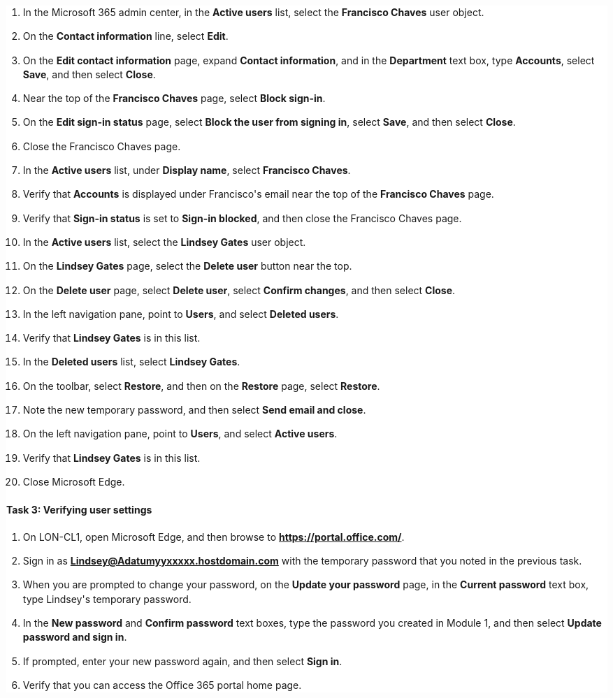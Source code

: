 1. In the Microsoft 365 admin center, in the  **Active users** list, select the **Francisco Chaves** user object.

2. On the  **Contact information** line, select  **Edit**.

3. On the  **Edit contact information** page, expand **Contact information**, and in the  **Department** text box, type **Accounts**, select  **Save**, and then select  **Close**.

4. Near the top of the **Francisco Chaves** page, select **Block sign-in**.

5. On the **Edit sign-in status** page, select **Block the user from signing in**, select  **Save**, and then select  **Close**.

6. Close the Francisco Chaves page.

7. In the  **Active users** list, under **Display name**, select  **Francisco Chaves**.

8. Verify that **Accounts** is displayed under Francisco's email near the top of the **Francisco Chaves** page.

9. Verify that  **Sign-in status** is set to **Sign-in blocked**, and then close the Francisco Chaves page.

10. In the  **Active users** list, select the **Lindsey Gates** user object.

12. On the **Lindsey Gates** page, select the **Delete user** button near the top.

13. On the  **Delete user** page, select **Delete user**, select  **Confirm changes**, and then select **Close**.

14. In the left navigation pane, point to  **Users**, and select  **Deleted users**.

15. Verify that  **Lindsey Gates** is in this list.

16. In the  **Deleted users** list, select **Lindsey Gates**. 

17. On the toolbar, select  **Restore**, and then on the  **Restore** page, select **Restore**.

18. Note the new temporary password, and then select  **Send email and close**.

19. On the left navigation pane, point to  **Users**, and select  **Active users**.

20. Verify that  **Lindsey Gates** is in this list.

21. Close Microsoft Edge.


#### Task 3: Verifying user settings
  
1. On LON-CL1, open Microsoft Edge, and then browse to  **https://portal.office.com/**.

2. Sign in as  **Lindsey@Adatumyyxxxxx.hostdomain.com** with the temporary password that you noted in the previous task.

3. When you are prompted to change your password, on the  **Update your password** page, in the **Current password** text box, type Lindsey's temporary password.

4. In the  **New password** and **Confirm password** text boxes, type the password you created in Module 1, and then select  **Update password and sign in**.

5. If prompted, enter your new password again, and then select  **Sign in**.

6. Verify that you can access the Office 365 portal home page.
